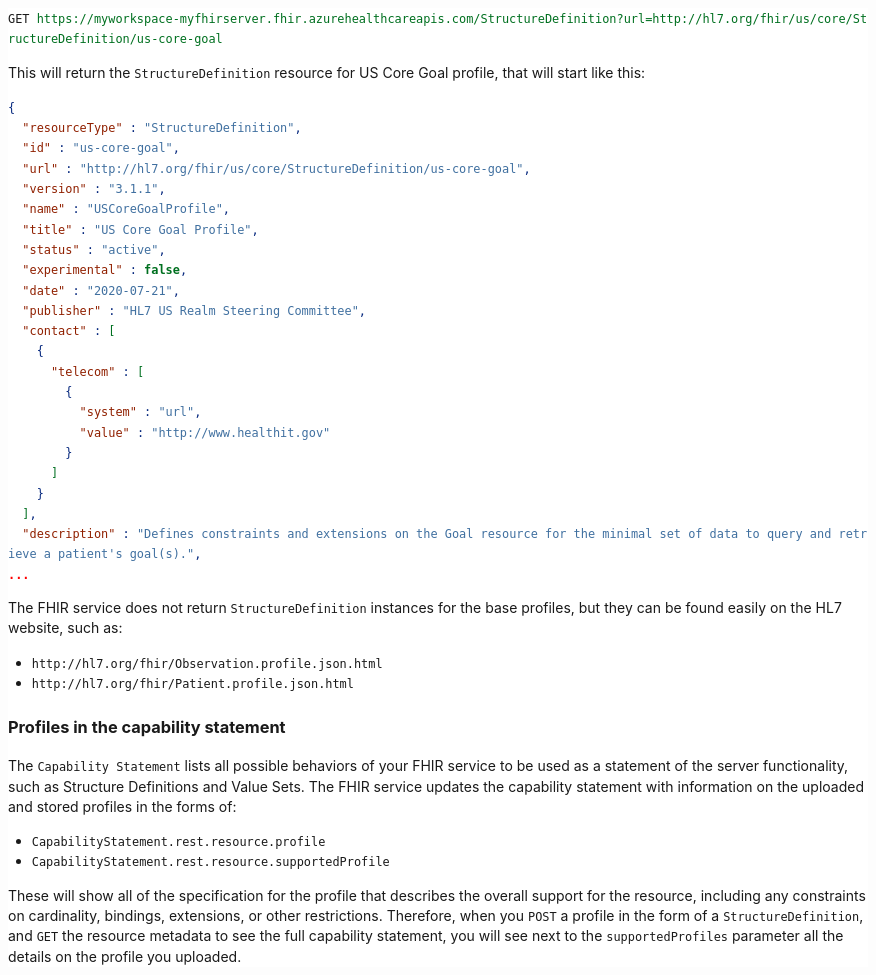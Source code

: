 ```rest
GET https://myworkspace-myfhirserver.fhir.azurehealthcareapis.com/StructureDefinition?url=http://hl7.org/fhir/us/core/StructureDefinition/us-core-goal
```

This will return the `StructureDefinition` resource for US Core Goal profile, that will start like this:

```json
{
  "resourceType" : "StructureDefinition",
  "id" : "us-core-goal",
  "url" : "http://hl7.org/fhir/us/core/StructureDefinition/us-core-goal",
  "version" : "3.1.1",
  "name" : "USCoreGoalProfile",
  "title" : "US Core Goal Profile",
  "status" : "active",
  "experimental" : false,
  "date" : "2020-07-21",
  "publisher" : "HL7 US Realm Steering Committee",
  "contact" : [
    {
      "telecom" : [
        {
          "system" : "url",
          "value" : "http://www.healthit.gov"
        }
      ]
    }
  ],
  "description" : "Defines constraints and extensions on the Goal resource for the minimal set of data to query and retrieve a patient's goal(s).",
...
```

The FHIR service does not return `StructureDefinition` instances for the base profiles, but they can be found easily on the HL7 website, such as:

- `http://hl7.org/fhir/Observation.profile.json.html`
- `http://hl7.org/fhir/Patient.profile.json.html`


### Profiles in the capability statement

The `Capability Statement` lists all possible behaviors of your FHIR service to be used as a statement of the server functionality, such as Structure Definitions and Value Sets. The FHIR service updates the capability statement with information on the uploaded and stored profiles in the forms of:

- `CapabilityStatement.rest.resource.profile`
- `CapabilityStatement.rest.resource.supportedProfile`

These will show all of the specification for the profile that describes the overall support for the resource, including any constraints on cardinality, bindings, extensions, or other restrictions. Therefore, when you `POST` a profile in the form of a `StructureDefinition`, and `GET` the resource metadata to see the full capability statement, you will see next to the `supportedProfiles` parameter all the details on the profile you uploaded.
